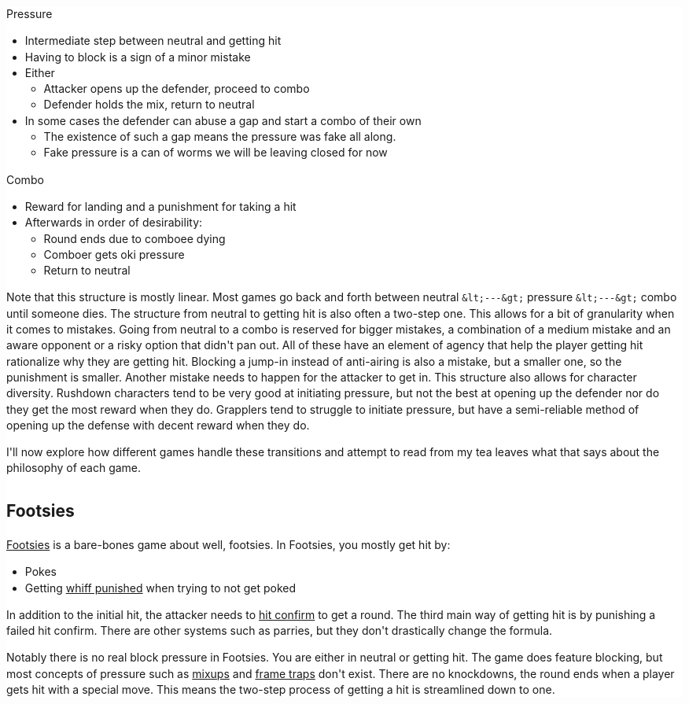 Pressure

- Intermediate step between neutral and getting hit
- Having to block is a sign of a minor mistake
- Either
  - Attacker opens up the defender, proceed to combo
  - Defender holds the mix, return to neutral
- In some cases the defender can abuse a gap and start a combo of their own
  - The existence of such a gap means the pressure was fake all along.
  - Fake pressure is a can of worms we will be leaving closed for now

Combo

- Reward for landing and a punishment for taking a hit
- Afterwards in order of desirability:
  - Round ends due to comboee dying
  - Comboer gets oki pressure
  - Return to neutral

Note that this structure is mostly linear. Most games go back and forth between
neutral `&lt;---&gt;` pressure `&lt;---&gt;` combo until someone dies. The structure from neutral to
getting hit is also often a two-step one. This allows for a bit of granularity
when it comes to mistakes. Going from neutral to a combo is reserved for bigger
mistakes, a combination of a medium mistake and an aware opponent or a risky
option that didn't pan out. All of these have an element of agency that help the
player getting hit rationalize why they are getting hit. Blocking a jump-in
instead of anti-airing is also a mistake, but a smaller one, so the punishment
is smaller. Another mistake needs to happen for the attacker to get in. This
structure also allows for character diversity. Rushdown characters tend to be
very good at initiating pressure, but not the best at opening up the defender
nor do they get the most reward when they do. Grapplers tend to struggle to
initiate pressure, but have a semi-reliable method of opening up the defense
with decent reward when they do.

I'll now explore how different games handle these transitions and attempt to
read from my tea leaves what that says about the philosophy of each game.

## Footsies

[Footsies](https://store.steampowered.com/app/1344740/FOOTSIES_Rollback_Edition/)
is a bare-bones game about well, footsies. In Footsies, you mostly get hit by:

- Pokes
- Getting [whiff punished](https://glossary.infil.net/?t=Whiff%20Punish) when trying to not get poked

In addition to the initial hit, the attacker needs to [hit
confirm](https://glossary.infil.net/?t=Hit%20Confirm) to get a round. The third
main way of getting hit is by punishing a failed hit confirm. There are other
systems such as parries, but they don't drastically change the formula.

Notably there is no real block pressure in Footsies. You are either in neutral
or getting hit. The game does feature blocking, but most concepts of pressure
such as [mixups](https://glossary.infil.net/?t=Mixup) and [frame
traps](https://glossary.infil.net/?t=Frame%20Trap) don't exist. There are no
knockdowns, the round ends when a player gets hit with a special move. This
means the two-step process of getting a hit is streamlined down to one.
